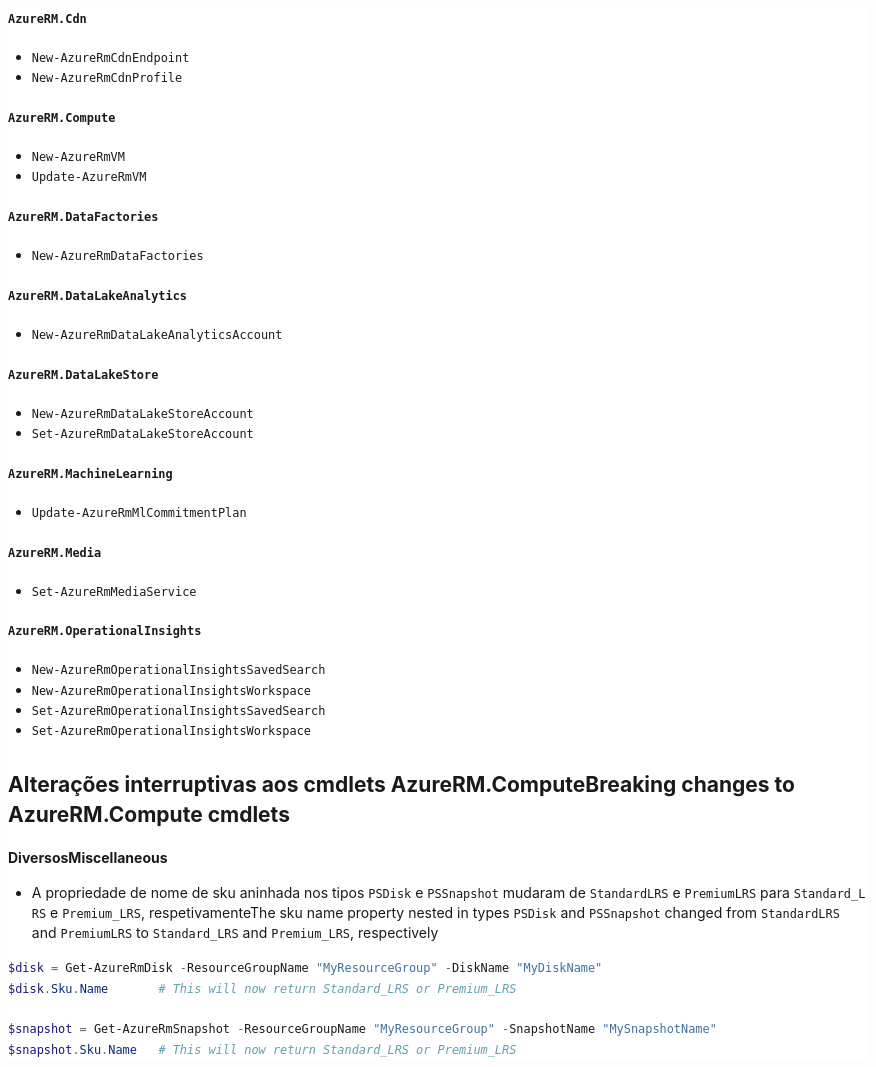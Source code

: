 #### `AzureRM.Cdn`
- `New-AzureRmCdnEndpoint`
- `New-AzureRmCdnProfile`

#### `AzureRM.Compute`
- `New-AzureRmVM`
- `Update-AzureRmVM`

#### `AzureRM.DataFactories`
- `New-AzureRmDataFactories`

#### `AzureRM.DataLakeAnalytics`
- `New-AzureRmDataLakeAnalyticsAccount`

#### `AzureRM.DataLakeStore`
- `New-AzureRmDataLakeStoreAccount`
- `Set-AzureRmDataLakeStoreAccount`

#### `AzureRM.MachineLearning`
- `Update-AzureRmMlCommitmentPlan`

#### `AzureRM.Media`
- `Set-AzureRmMediaService`

#### `AzureRM.OperationalInsights`
- `New-AzureRmOperationalInsightsSavedSearch`
- `New-AzureRmOperationalInsightsWorkspace`
- `Set-AzureRmOperationalInsightsSavedSearch`
- `Set-AzureRmOperationalInsightsWorkspace`

## <a name="breaking-changes-to-azurermcompute-cmdlets"></a><span data-ttu-id="b0e87-137">Alterações interruptivas aos cmdlets AzureRM.Compute</span><span class="sxs-lookup"><span data-stu-id="b0e87-137">Breaking changes to AzureRM.Compute cmdlets</span></span>

<span data-ttu-id="b0e87-138">**Diversos**</span><span class="sxs-lookup"><span data-stu-id="b0e87-138">**Miscellaneous**</span></span>
- <span data-ttu-id="b0e87-139">A propriedade de nome de sku aninhada nos tipos `PSDisk` e `PSSnapshot` mudaram de `StandardLRS` e `PremiumLRS` para `Standard_LRS` e `Premium_LRS`, respetivamente</span><span class="sxs-lookup"><span data-stu-id="b0e87-139">The sku name property nested in types `PSDisk` and `PSSnapshot` changed from `StandardLRS` and `PremiumLRS` to `Standard_LRS` and `Premium_LRS`, respectively</span></span>

```powershell
$disk = Get-AzureRmDisk -ResourceGroupName "MyResourceGroup" -DiskName "MyDiskName"
$disk.Sku.Name       # This will now return Standard_LRS or Premium_LRS

$snapshot = Get-AzureRmSnapshot -ResourceGroupName "MyResourceGroup" -SnapshotName "MySnapshotName"
$snapshot.Sku.Name   # This will now return Standard_LRS or Premium_LRS
```
